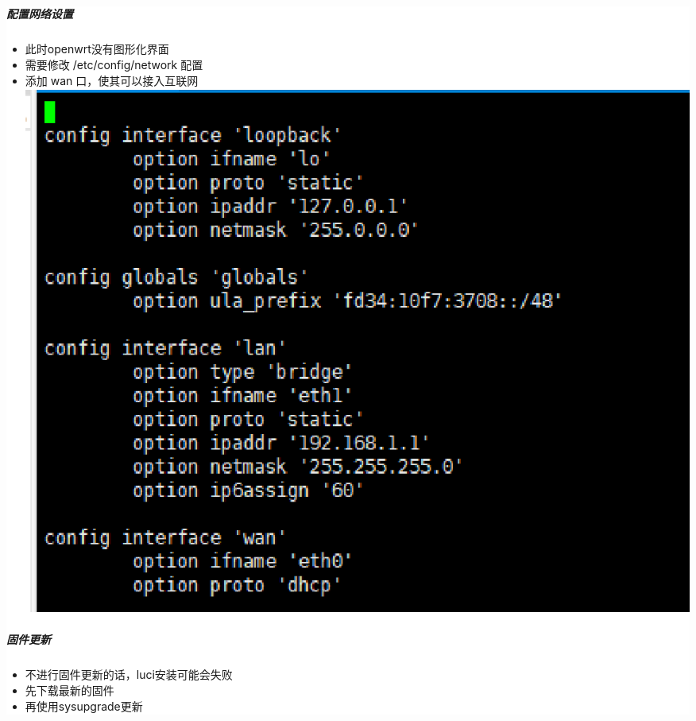 <h5 class="h5">配置网络设置</h5>

- 此时openwrt没有图形化界面
- 需要修改 /etc/config/network 配置
- 添加 wan 口，使其可以接入互联网
![10](img/10.png)

<h5 class="h5">固件更新</h5>

- 不进行固件更新的话，luci安装可能会失败
- 先下载最新的固件
- 再使用sysupgrade更新
